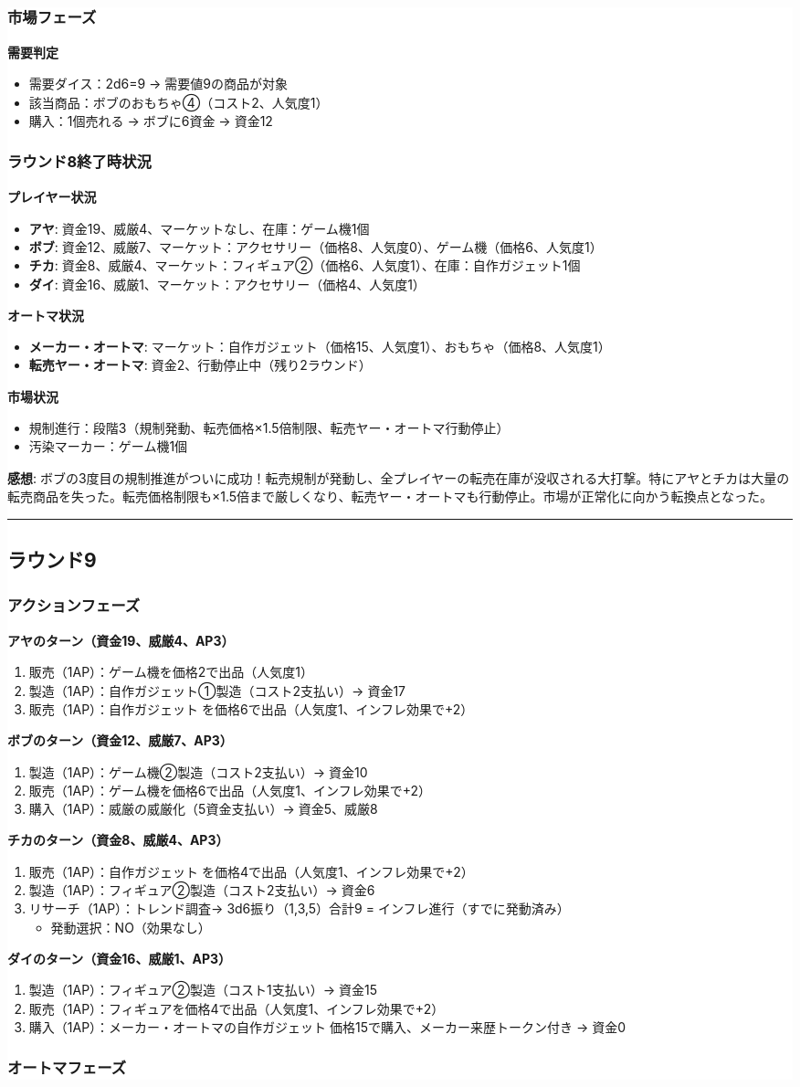 ### 市場フェーズ

**需要判定**
- 需要ダイス：2d6=9 → 需要値9の商品が対象
- 該当商品：ボブのおもちゃ④（コスト2、人気度1）
- 購入：1個売れる → ボブに6資金 → 資金12

### ラウンド8終了時状況

**プレイヤー状況**
- **アヤ**: 資金19、威厳4、マーケットなし、在庫：ゲーム機1個
- **ボブ**: 資金12、威厳7、マーケット：アクセサリー（価格8、人気度0）、ゲーム機（価格6、人気度1）
- **チカ**: 資金8、威厳4、マーケット：フィギュア②（価格6、人気度1）、在庫：自作ガジェット1個
- **ダイ**: 資金16、威厳1、マーケット：アクセサリー（価格4、人気度1）

**オートマ状況**
- **メーカー・オートマ**: マーケット：自作ガジェット（価格15、人気度1）、おもちゃ（価格8、人気度1）
- **転売ヤー・オートマ**: 資金2、行動停止中（残り2ラウンド）

**市場状況**
- 規制進行：段階3（規制発動、転売価格×1.5倍制限、転売ヤー・オートマ行動停止）
- 汚染マーカー：ゲーム機1個

**感想**: ボブの3度目の規制推進がついに成功！転売規制が発動し、全プレイヤーの転売在庫が没収される大打撃。特にアヤとチカは大量の転売商品を失った。転売価格制限も×1.5倍まで厳しくなり、転売ヤー・オートマも行動停止。市場が正常化に向かう転換点となった。

---

## ラウンド9

### アクションフェーズ

**アヤのターン（資金19、威厳4、AP3）**
1. 販売（1AP）：ゲーム機を価格2で出品（人気度1）
2. 製造（1AP）：自作ガジェット①製造（コスト2支払い）→ 資金17
3. 販売（1AP）：自作ガジェット を価格6で出品（人気度1、インフレ効果で+2）

**ボブのターン（資金12、威厳7、AP3）**
1. 製造（1AP）：ゲーム機②製造（コスト2支払い）→ 資金10
2. 販売（1AP）：ゲーム機を価格6で出品（人気度1、インフレ効果で+2）
3. 購入（1AP）：威厳の威厳化（5資金支払い）→ 資金5、威厳8

**チカのターン（資金8、威厳4、AP3）**
1. 販売（1AP）：自作ガジェット を価格4で出品（人気度1、インフレ効果で+2）
2. 製造（1AP）：フィギュア②製造（コスト2支払い）→ 資金6
3. リサーチ（1AP）：トレンド調査→ 3d6振り（1,3,5）合計9 = インフレ進行（すでに発動済み）
   - 発動選択：NO（効果なし）

**ダイのターン（資金16、威厳1、AP3）**
1. 製造（1AP）：フィギュア②製造（コスト1支払い）→ 資金15
2. 販売（1AP）：フィギュアを価格4で出品（人気度1、インフレ効果で+2）
3. 購入（1AP）：メーカー・オートマの自作ガジェット 価格15で購入、メーカー来歴トークン付き → 資金0

### オートマフェーズ
